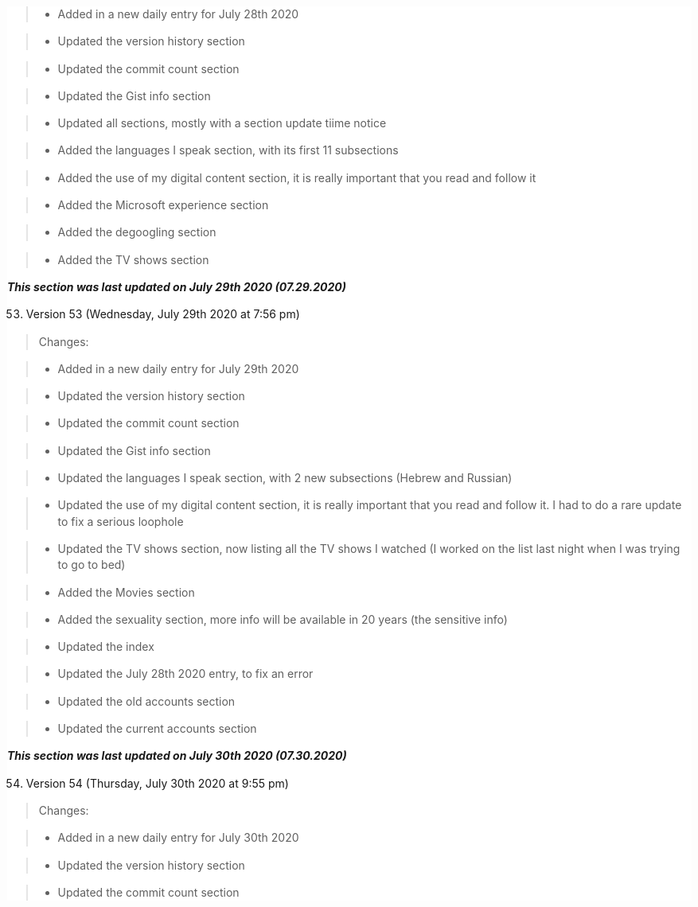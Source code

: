 > * Added in a new daily entry for July 28th 2020

> * Updated the version history section

> * Updated the commit count section

> * Updated the Gist info section

> * Updated all sections, mostly with a section update tiime notice

> * Added the languages I speak section, with its first 11 subsections

> * Added the use of my digital content section, it is really important that you read and follow it

> * Added the Microsoft experience section

> * Added the degoogling section

> * Added the TV shows section

***This section was last updated on July 29th 2020 (07.29.2020)***

53. Version 53 (Wednesday, July 29th 2020 at 7:56 pm)

> Changes:

> * Added in a new daily entry for July 29th 2020

> * Updated the version history section

> * Updated the commit count section

> * Updated the Gist info section

> * Updated the languages I speak section, with 2 new subsections (Hebrew and Russian)

> * Updated the use of my digital content section, it is really important that you read and follow it. I had to do a rare update to fix a serious loophole

> * Updated the TV shows section, now listing all the TV shows I watched (I worked on the list last night when I was trying to go to bed)

> * Added the Movies section

> * Added the sexuality section, more info will be available in 20 years (the sensitive info)

> * Updated the index

> * Updated the July 28th 2020 entry, to fix an error

> * Updated the old accounts section

> * Updated the current accounts section

***This section was last updated on July 30th 2020 (07.30.2020)***

54. Version 54 (Thursday, July 30th 2020 at 9:55 pm)

> Changes:

> * Added in a new daily entry for July 30th 2020

> * Updated the version history section

> * Updated the commit count section
